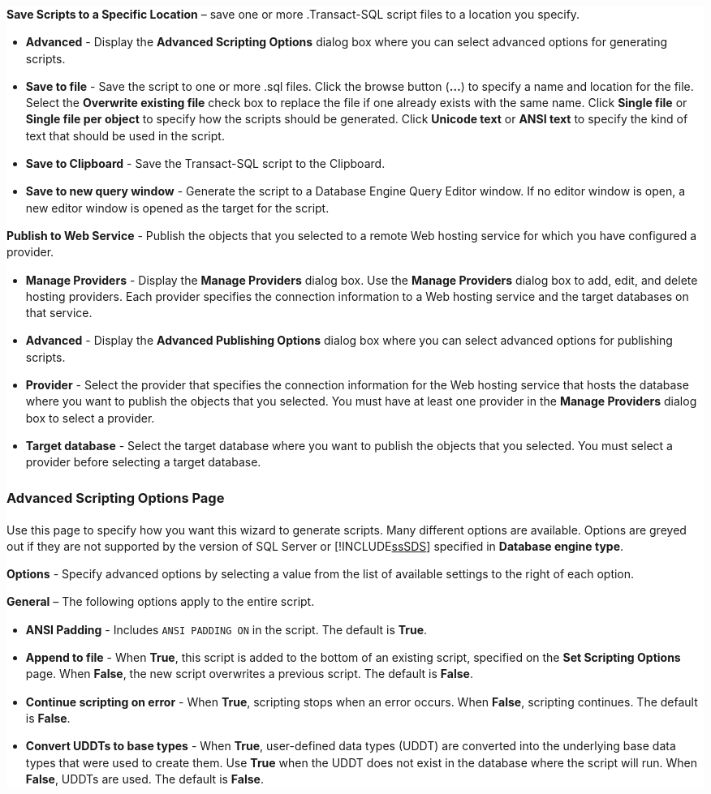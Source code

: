  **Save Scripts to a Specific Location** – save one or more .Transact-SQL script files to a location you specify.  
  
-   **Advanced** - Display the **Advanced Scripting Options** dialog box where you can select advanced options for generating scripts.  
  
-   **Save to file** - Save the script to one or more .sql files. Click the browse button (**…**) to specify a name and location for the file. Select the **Overwrite existing file** check box to replace the file if one already exists with the same name. Click **Single file** or **Single file per object** to specify how the scripts should be generated. Click **Unicode text** or **ANSI text** to specify the kind of text that should be used in the script.  
  
-   **Save to Clipboard** - Save the Transact-SQL script to the Clipboard.  
  
-   **Save to new query window** - Generate the script to a Database Engine Query Editor window. If no editor window is open, a new editor window is opened as the target for the script.  
  
 **Publish to Web Service** - Publish the objects that you selected to a remote Web hosting service for which you have configured a provider.  
  
-   **Manage Providers** - Display the **Manage Providers** dialog box. Use the **Manage Providers** dialog box to add, edit, and delete hosting providers. Each provider specifies the connection information to a Web hosting service and the target databases on that service.  
  
-   **Advanced** - Display the **Advanced Publishing Options** dialog box where you can select advanced options for publishing scripts.  
  
-   **Provider** - Select the provider that specifies the connection information for the Web hosting service that hosts the database where you want to publish the objects that you selected. You must have at least one provider in the **Manage Providers** dialog box to select a provider.  
  
-   **Target database** - Select the target database where you want to publish the objects that you selected. You must select a provider before selecting a target database.  
  
###  <a name="AdvScriptOpt"></a> Advanced Scripting Options Page  
 Use this page to specify how you want this wizard to generate scripts. Many different options are available. Options are greyed out if they are not supported by the version of SQL Server or [!INCLUDE[ssSDS](../../includes/sssds-md.md)] specified in **Database engine type**.  
  
 **Options** - Specify advanced options by selecting a value from the list of available settings to the right of each option.  
  
 **General** – The following options apply to the entire script.  
  
-   **ANSI Padding** - Includes `ANSI PADDING ON` in the script. The default is **True**.  
  
-   **Append to file** - When **True**, this script is added to the bottom of an existing script, specified on the **Set Scripting Options** page. When **False**, the new script overwrites a previous script. The default is **False**.  
  
-   **Continue scripting on error** - When **True**, scripting stops when an error occurs. When **False**, scripting continues. The default is **False**.  
  
-   **Convert UDDTs to base types** - When **True**, user-defined data types (UDDT) are converted into the underlying base data types that were used to create them. Use **True** when the UDDT does not exist in the database where the script will run. When **False**, UDDTs are used. The default is **False**.  
  